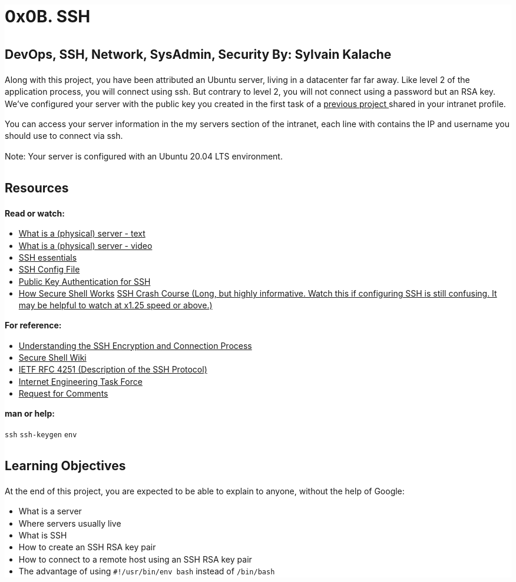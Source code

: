 # 0x0B. SSH

## DevOps, SSH, Network, SysAdmin, Security By: Sylvain Kalache

Along with this project, you have been attributed an Ubuntu server, living in a datacenter far far away. Like level 2 of the application process, you will connect using ssh. But contrary to level 2, you will not connect using a password but an RSA key. We’ve configured your server with the public key you created in the first task of a [previous project ](https://intranet.alxswe.com/rltoken/UQIQV4HJGvBv0qrHhlDFaQ)shared in your intranet profile.

You can access your server information in the my servers section of the intranet, each line with contains the IP and username you should use to connect via ssh.

Note: Your server is configured with an Ubuntu 20.04 LTS environment.

## Resources

**Read or watch:**

- [What is a (physical) server - text](https://intranet.alxswe.com/rltoken/dkgW9lKiBRiUZHfq0MDJuw)
- [What is a (physical) server - video](https://intranet.alxswe.com/rltoken/AxFcTdcXUCsrVp01X_EbFA)
- [SSH essentials](https://intranet.alxswe.com/rltoken/ux0eM1QU9reNyG45b0erAQ)
- [SSH Config File](https://intranet.alxswe.com/rltoken/Rc9FpSy4ZaQWPlcWLinbNw)
- [Public Key Authentication for SSH](https://intranet.alxswe.com/rltoken/tOcxk5mtkedBM0WxyDZxTw)
- [How Secure Shell Works](https://intranet.alxswe.com/rltoken/j0atjRrVfZ6F810qmPfAzA)
[SSH Crash Course (Long, but highly informative. Watch this if configuring SSH is still confusing. It may be helpful to watch at x1.25 speed or above.)](https://intranet.alxswe.com/rltoken/FKqd8CjxExmpWGu6xGavKw)

**For reference:**

- [Understanding the SSH Encryption and Connection Process](https://intranet.alxswe.com/rltoken/JB-Vi4dR3q6nF4MBhsn8kQ)
- [Secure Shell Wiki](https://intranet.alxswe.com/rltoken/SpiYWE79Yfr_vWDg42dzCw)
- [IETF RFC 4251 (Description of the SSH Protocol)](https://intranet.alxswe.com/rltoken/f2O0OQq9tch2MYeNAzkg5w)
- [Internet Engineering Task Force](https://intranet.alxswe.com/rltoken/gd1W1UvB0KeJVWwM8BLvhA)
- [Request for Comments](https://intranet.alxswe.com/rltoken/jb-IrnQnUh-PsEDlbAU0Kw)

**man or help:**

`ssh`
`ssh-keygen`
`env`

## Learning Objectives

At the end of this project, you are expected to be able to explain to anyone, without the help of Google:

- What is a server
- Where servers usually live
- What is SSH
- How to create an SSH RSA key pair
- How to connect to a remote host using an SSH RSA key pair
- The advantage of using `#!/usr/bin/env bash` instead of `/bin/bash`
